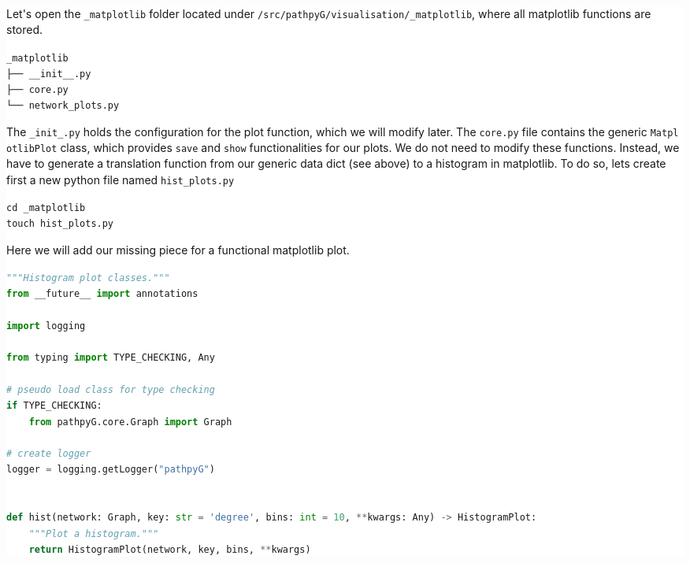 Let's open the `_matplotlib` folder located under `/src/pathpyG/visualisation/_matplotlib`, where all matplotlib functions are stored.

```
_matplotlib
├── __init__.py
├── core.py
└── network_plots.py
```

The `_init_.py` holds the configuration for the plot function, which we will modify later. The `core.py` file contains the generic `MatplotlibPlot` class, which provides `save` and `show` functionalities for our plots. We do not need to modify these functions. Instead, we have to generate a translation function from our generic data dict (see above) to a histogram in matplotlib. To do so, lets create first a new python file named `hist_plots.py`

```
cd _matplotlib
touch hist_plots.py
```

Here we will add our missing piece for a functional matplotlib plot.

```python
"""Histogram plot classes."""
from __future__ import annotations

import logging

from typing import TYPE_CHECKING, Any

# pseudo load class for type checking
if TYPE_CHECKING:
    from pathpyG.core.Graph import Graph

# create logger
logger = logging.getLogger("pathpyG")


def hist(network: Graph, key: str = 'degree', bins: int = 10, **kwargs: Any) -> HistogramPlot:
    """Plot a histogram."""
    return HistogramPlot(network, key, bins, **kwargs)

```
